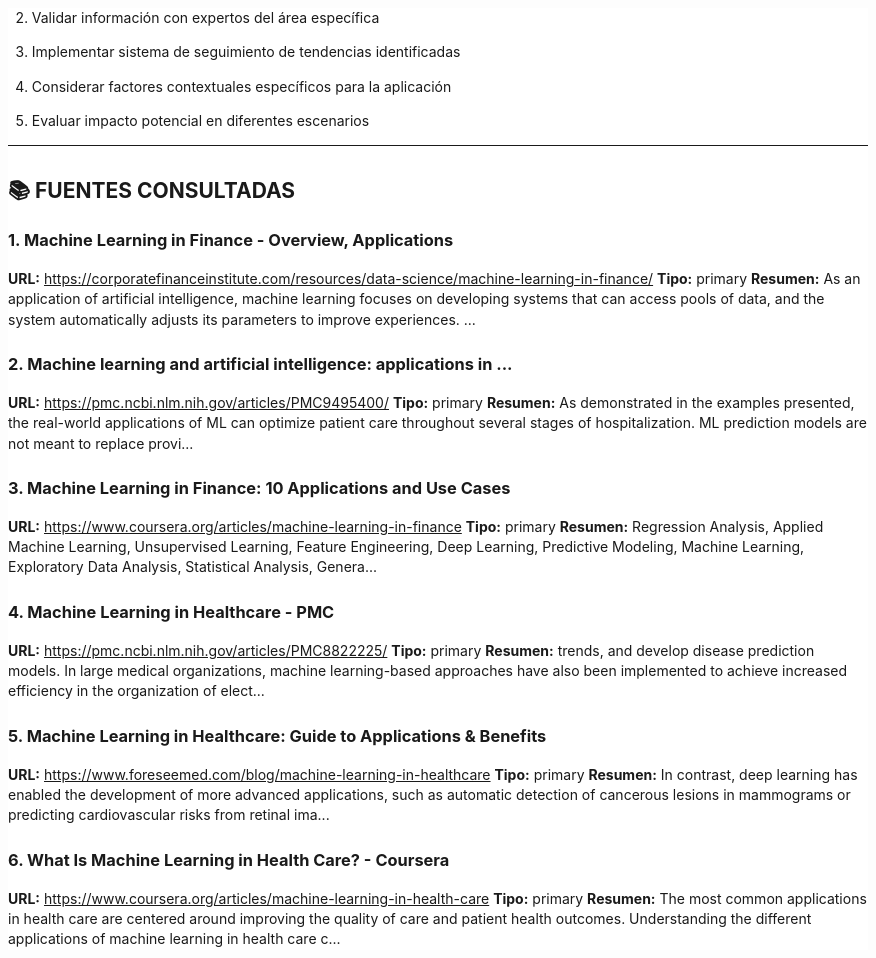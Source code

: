 2. Validar información con expertos del área específica

3. Implementar sistema de seguimiento de tendencias identificadas

4. Considerar factores contextuales específicos para la aplicación

5. Evaluar impacto potencial en diferentes escenarios

---

## 📚 FUENTES CONSULTADAS

### 1. Machine Learning in Finance - Overview, Applications
**URL:** https://corporatefinanceinstitute.com/resources/data-science/machine-learning-in-finance/
**Tipo:** primary
**Resumen:** As an application of artificial intelligence, machine learning focuses on developing systems that can access pools of data, and the system automatically adjusts its parameters to improve experiences. ...

### 2. Machine learning and artificial intelligence: applications in ...
**URL:** https://pmc.ncbi.nlm.nih.gov/articles/PMC9495400/
**Tipo:** primary
**Resumen:** As demonstrated in the examples presented, the real-world applications of ML can optimize patient care throughout several stages of hospitalization. ML prediction models are not meant to replace provi...

### 3. Machine Learning in Finance: 10 Applications and Use Cases
**URL:** https://www.coursera.org/articles/machine-learning-in-finance
**Tipo:** primary
**Resumen:** Regression Analysis, Applied Machine Learning, Unsupervised Learning, Feature Engineering, Deep Learning, Predictive Modeling, Machine Learning, Exploratory Data Analysis, Statistical Analysis, Genera...

### 4. Machine Learning in Healthcare - PMC
**URL:** https://pmc.ncbi.nlm.nih.gov/articles/PMC8822225/
**Tipo:** primary
**Resumen:** trends, and develop disease prediction models. In large medical organizations, machine learning-based approaches have also been implemented to achieve increased efficiency in the organization of elect...

### 5. Machine Learning in Healthcare: Guide to Applications & Benefits
**URL:** https://www.foreseemed.com/blog/machine-learning-in-healthcare
**Tipo:** primary
**Resumen:** In contrast, deep learning has enabled the development of more advanced applications, such as automatic detection of cancerous lesions in mammograms or predicting cardiovascular risks from retinal ima...

### 6. What Is Machine Learning in Health Care? - Coursera
**URL:** https://www.coursera.org/articles/machine-learning-in-health-care
**Tipo:** primary
**Resumen:** The most common applications in health care are centered around improving the quality of care and patient health outcomes. Understanding the different applications of machine learning in health care c...
